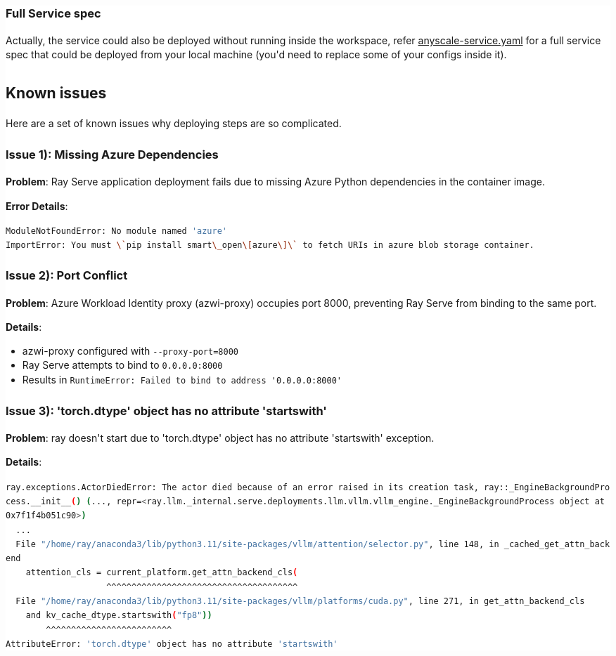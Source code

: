 ### Full Service spec

Actually, the service could also be deployed without running inside the workspace, refer [anyscale-service.yaml](anyscale-service.yaml) for a full service spec that could be deployed from your local machine (you'd need to replace some of your configs inside it).

## Known issues

Here are a set of known issues why deploying steps are so complicated.

### Issue 1): Missing Azure Dependencies

**Problem**: Ray Serve application deployment fails due to missing Azure Python dependencies in the container image.

**Error Details**:

```sh
ModuleNotFoundError: No module named 'azure'
ImportError: You must \`pip install smart\_open\[azure\]\` to fetch URIs in azure blob storage container.
```

### Issue 2): Port Conflict

**Problem**: Azure Workload Identity proxy (azwi-proxy) occupies port 8000, preventing Ray Serve from binding to the same port.

**Details**:

- azwi-proxy configured with `--proxy-port=8000`
- Ray Serve attempts to bind to `0.0.0.0:8000`
- Results in `RuntimeError: Failed to bind to address '0.0.0.0:8000'`

### Issue 3): 'torch.dtype' object has no attribute 'startswith'

**Problem**: ray doesn't start due to 'torch.dtype' object has no attribute 'startswith' exception.

**Details**:

```sh
ray.exceptions.ActorDiedError: The actor died because of an error raised in its creation task, ray::_EngineBackgroundProcess.__init__() (..., repr=<ray.llm._internal.serve.deployments.llm.vllm.vllm_engine._EngineBackgroundProcess object at 0x7f1f4b051c90>)
  ...
  File "/home/ray/anaconda3/lib/python3.11/site-packages/vllm/attention/selector.py", line 148, in _cached_get_attn_backend
    attention_cls = current_platform.get_attn_backend_cls(
                    ^^^^^^^^^^^^^^^^^^^^^^^^^^^^^^^^^^^^^^
  File "/home/ray/anaconda3/lib/python3.11/site-packages/vllm/platforms/cuda.py", line 271, in get_attn_backend_cls
    and kv_cache_dtype.startswith("fp8"))
        ^^^^^^^^^^^^^^^^^^^^^^^^^
AttributeError: 'torch.dtype' object has no attribute 'startswith'
```
